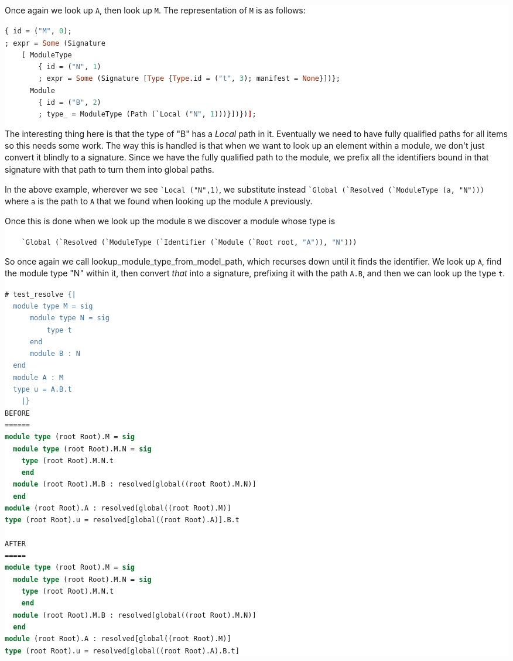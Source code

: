 Once again we look up `A`, then look up `M`. The representation of `M` is as follows:

```ocaml skip
{ id = ("M", 0);
; expr = Some (Signature
    [ ModuleType
        { id = ("N", 1)
        ; expr = Some (Signature [Type {Type.id = ("t", 3); manifest = None}])};
      Module
        { id = ("B", 2)
        ; type_ = ModuleType (Path (`Local ("N", 1)))}])})];
```

The interesting thing here is that the type of "B" has a *Local* path in it.
Eventually we need to have fully qualified paths for all items so this needs some work.
The way this is handled is that when we want to look up an element within a module,
we don't just convert it blindly to a signature. Since we have the fully qualified
path to the module, we prefix all the identifiers bound in that signature
with that path to turn them into global paths.

In the above example, wherever we see `` `Local ("N",1) ``, we substitute instead
`` `Global (`Resolved (`ModuleType (a, "N"))) `` where `a` is the path to `A` that we
found when looking up the module `A` previously.

Once this is done when we look up the module `B` we discover a module whose
type is 

```ocaml skip
    `Global (`Resolved (`ModuleType (`Identifier (`Module (`Root root, "A")), "N")))
```

So once again we call lookup_module_type_from_model_path, which recurses down 
until it finds the identifier. We look up `A`, find the module type "N" within
it, then convert _that_ into a signature, prefixing it with the path `A.B`, 
and then we can look up the type `t`. 

```ocaml
# test_resolve {|
  module type M = sig
      module type N = sig
          type t
      end
      module B : N
  end
  module A : M
  type u = A.B.t
    |}
BEFORE
======
module type (root Root).M = sig
  module type (root Root).M.N = sig
    type (root Root).M.N.t
    end
  module (root Root).M.B : resolved[global((root Root).M.N)]
  end
module (root Root).A : resolved[global((root Root).M)]
type (root Root).u = resolved[global((root Root).A)].B.t

AFTER
=====
module type (root Root).M = sig
  module type (root Root).M.N = sig
    type (root Root).M.N.t
    end
  module (root Root).M.B : resolved[global((root Root).M.N)]
  end
module (root Root).A : resolved[global((root Root).M)]
type (root Root).u = resolved[global((root Root).A).B.t]
```